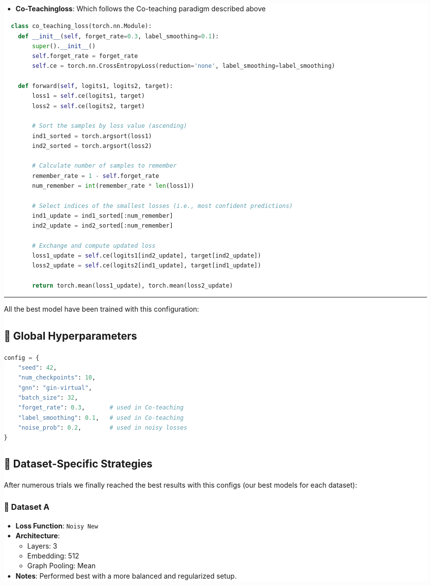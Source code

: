 ```python
```
- **Co-Teachingloss**: Which follows the Co-teaching paradigm described above
```python
  class co_teaching_loss(torch.nn.Module):
    def __init__(self, forget_rate=0.3, label_smoothing=0.1):
        super().__init__()
        self.forget_rate = forget_rate
        self.ce = torch.nn.CrossEntropyLoss(reduction='none', label_smoothing=label_smoothing)

    def forward(self, logits1, logits2, target):
        loss1 = self.ce(logits1, target)
        loss2 = self.ce(logits2, target)

        # Sort the samples by loss value (ascending)
        ind1_sorted = torch.argsort(loss1)
        ind2_sorted = torch.argsort(loss2)

        # Calculate number of samples to remember
        remember_rate = 1 - self.forget_rate
        num_remember = int(remember_rate * len(loss1))

        # Select indices of the smallest losses (i.e., most confident predictions)
        ind1_update = ind1_sorted[:num_remember]
        ind2_update = ind2_sorted[:num_remember]

        # Exchange and compute updated loss
        loss1_update = self.ce(logits1[ind2_update], target[ind2_update])
        loss2_update = self.ce(logits2[ind1_update], target[ind1_update])

        return torch.mean(loss1_update), torch.mean(loss2_update)
  ```
---
All the best model have been trained with this configuration:
## 🔧 Global Hyperparameters

```python
config = {
    "seed": 42,
    "num_checkpoints": 10,
    "gnn": "gin-virtual",
    "batch_size": 32,
    "forget_rate": 0.3,       # used in Co-teaching
    "label_smoothing": 0.1,   # used in Co-teaching
    "noise_prob": 0.2,        # used in noisy losses
}
```

## 🧪 Dataset-Specific Strategies

After numerous trials we finally reached the best results with this configs (our best models for each dataset):
### 🔹 Dataset A
- **Loss Function**: `Noisy New`
- **Architecture**:
  - Layers: 3
  - Embedding: 512
  - Graph Pooling: Mean
- **Notes**: Performed best with a more balanced and regularized setup.
  